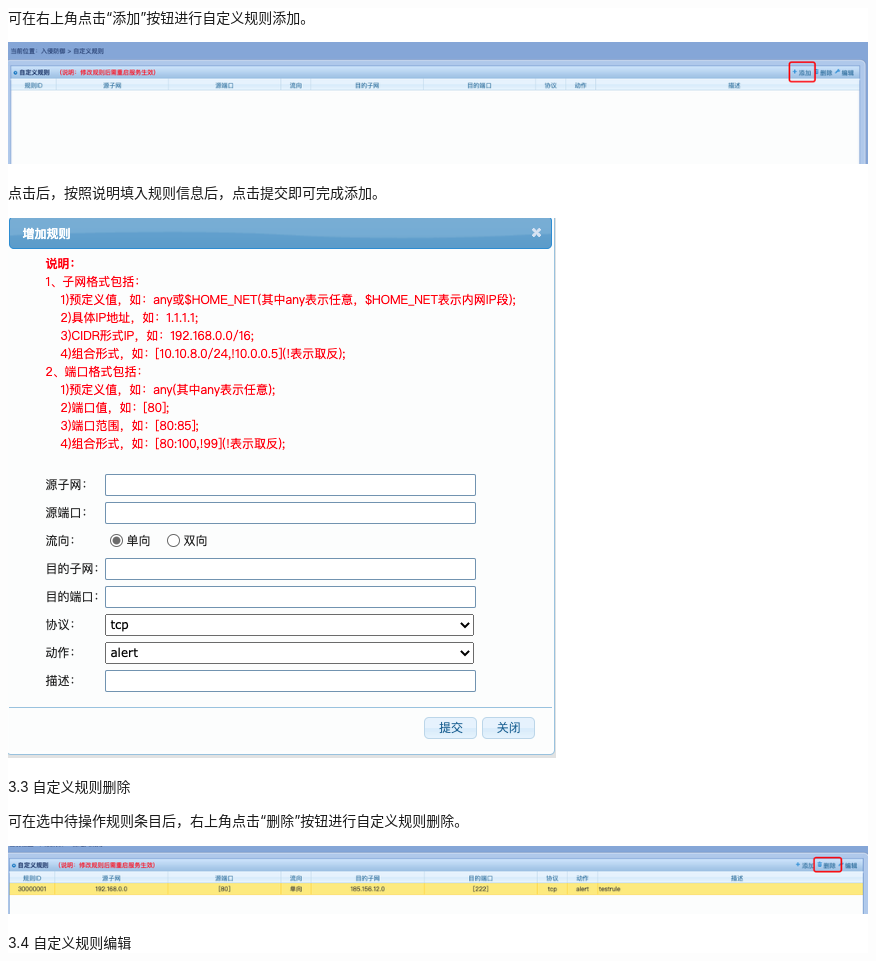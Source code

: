 可在右上角点击“添加”按钮进行自定义规则添加。

![image-20210903174206755](使用手册/image-20210903174206755.png)

点击后，按照说明填入规则信息后，点击提交即可完成添加。

![image-20210903173921680](使用手册/image-20210903173921680.png)

3.3 自定义规则删除

可在选中待操作规则条目后，右上角点击“删除”按钮进行自定义规则删除。

![image-20210903174305466](使用手册/image-20210903174305466.png)



3.4 自定义规则编辑
